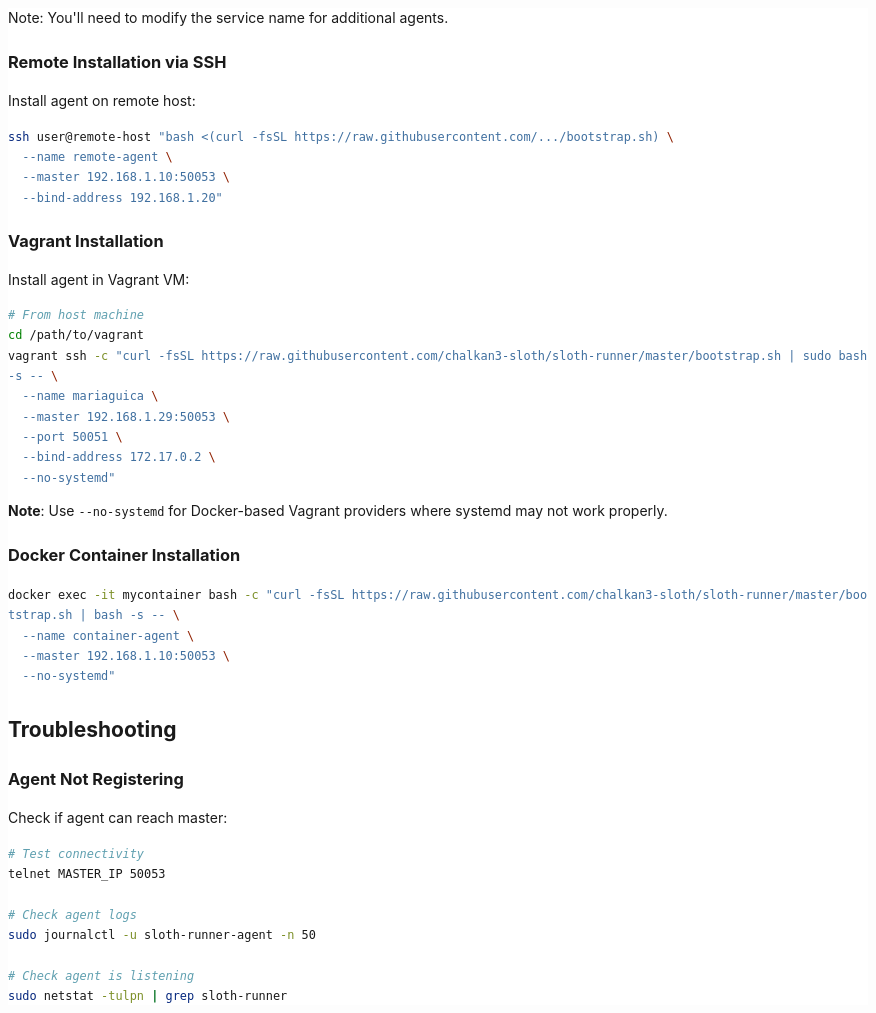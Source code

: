 Note: You'll need to modify the service name for additional agents.

### Remote Installation via SSH

Install agent on remote host:

```bash
ssh user@remote-host "bash <(curl -fsSL https://raw.githubusercontent.com/.../bootstrap.sh) \
  --name remote-agent \
  --master 192.168.1.10:50053 \
  --bind-address 192.168.1.20"
```

### Vagrant Installation

Install agent in Vagrant VM:

```bash
# From host machine
cd /path/to/vagrant
vagrant ssh -c "curl -fsSL https://raw.githubusercontent.com/chalkan3-sloth/sloth-runner/master/bootstrap.sh | sudo bash -s -- \
  --name mariaguica \
  --master 192.168.1.29:50053 \
  --port 50051 \
  --bind-address 172.17.0.2 \
  --no-systemd"
```

**Note**: Use `--no-systemd` for Docker-based Vagrant providers where systemd may not work properly.

### Docker Container Installation

```bash
docker exec -it mycontainer bash -c "curl -fsSL https://raw.githubusercontent.com/chalkan3-sloth/sloth-runner/master/bootstrap.sh | bash -s -- \
  --name container-agent \
  --master 192.168.1.10:50053 \
  --no-systemd"
```

## Troubleshooting

### Agent Not Registering

Check if agent can reach master:

```bash
# Test connectivity
telnet MASTER_IP 50053

# Check agent logs
sudo journalctl -u sloth-runner-agent -n 50

# Check agent is listening
sudo netstat -tulpn | grep sloth-runner
```
